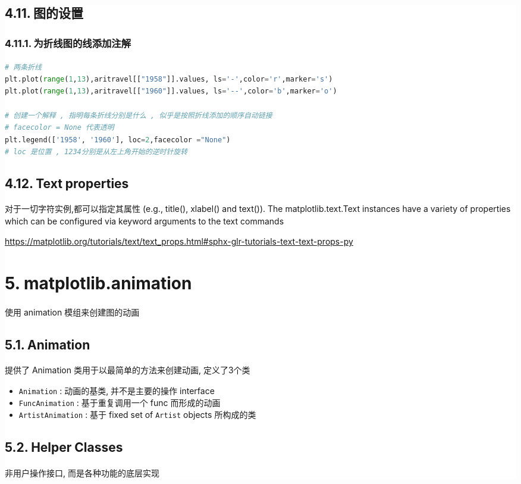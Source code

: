 
## 4.11. 图的设置


###  4.11.1. 为折线图的线添加注解 

```py
# 两条折线
plt.plot(range(1,13),aritravel[["1958"]].values, ls='-',color='r',marker='s')
plt.plot(range(1,13),aritravel[["1960"]].values, ls='--',color='b',marker='o')

# 创建一个解释 , 指明每条折线分别是什么 , 似乎是按照折线添加的顺序自动链接
# facecolor = None 代表透明
plt.legend(['1958', '1960'], loc=2,facecolor ="None")
# loc 是位置 , 1234分别是从左上角开始的逆时针旋转

```





## 4.12. Text properties

对于一切字符实例,都可以指定其属性  (e.g., title(), xlabel() and text()).
The matplotlib.text.Text instances have a variety of properties which can be configured via keyword arguments to the text commands   

https://matplotlib.org/tutorials/text/text_props.html#sphx-glr-tutorials-text-text-props-py



# 5. matplotlib.animation

使用 animation 模组来创建图的动画  

## 5.1. Animation

提供了 Animation 类用于以最简单的方法来创建动画, 定义了3个类  
* `Animation` : 动画的基类, 并不是主要的操作 interface
* `FuncAnimation` : 基于重复调用一个 func 而形成的动画
* `ArtistAnimation` : 基于 fixed set of `Artist` objects 所构成的类  







## 5.2. Helper Classes

非用户操作接口, 而是各种功能的底层实现



